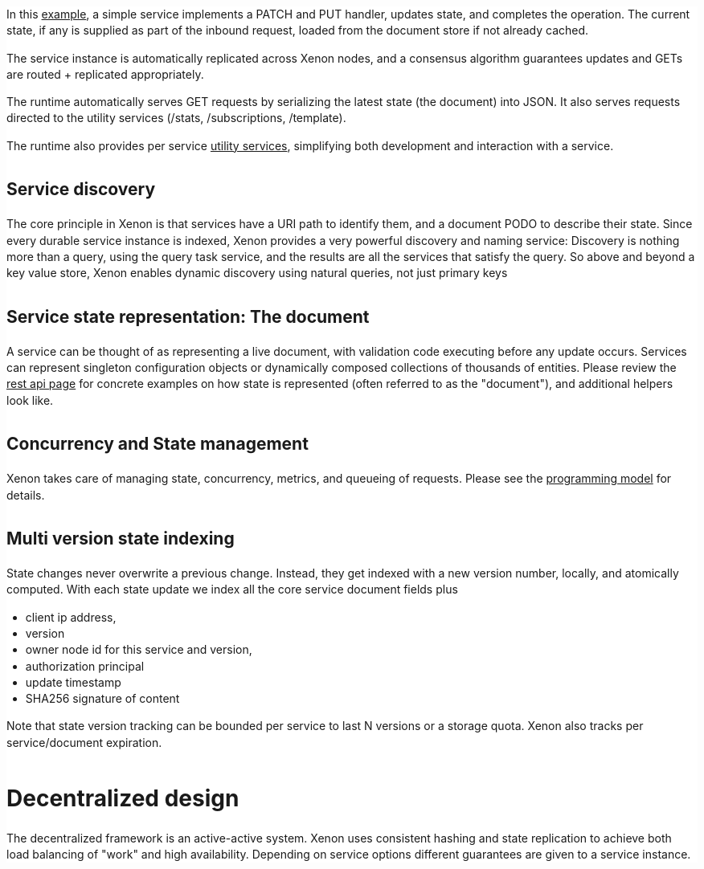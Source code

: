 In this [example](./Example-Service-Tutorial#example-service-code), a simple service implements a PATCH and PUT handler, updates state, and completes the operation. The current state, if any is supplied as part of the inbound request, loaded from the document store if not already cached.

The service instance is automatically replicated across Xenon nodes, and a consensus algorithm guarantees updates and GETs are routed + replicated appropriately.

The runtime automatically serves GET requests by serializing the latest state (the document) into JSON. It also serves requests directed to the utility services (/stats, /subscriptions, /template).

The runtime also provides per service [utility services](./REST-API#helper-services), simplifying both development and interaction with a service.

## Service discovery

The core principle in Xenon is that services have a URI path to identify them, and a document PODO to describe their state. Since every durable service instance is indexed, Xenon provides a very powerful discovery and naming service: Discovery is nothing more than a query, using the query task service, and the results are all the services that satisfy the query. So above and beyond a key value store, Xenon enables dynamic discovery using natural queries, not just primary keys

## Service state representation: The document

A service can be thought of as representing a live document, with validation code executing before any update occurs. Services can represent singleton configuration objects or dynamically composed collections of thousands of entities. 
Please review the [rest api page](./REST-API) for concrete examples on how state is represented (often referred to as the "document"), and additional helpers look like.

## Concurrency and State management
Xenon takes care of managing state, concurrency, metrics, and queueing of requests. Please see the [programming model](./Programming-Model) for details.

## Multi version state indexing
State changes never overwrite a previous change. Instead, they get indexed with a new version number, locally, and atomically computed. With each state update we index all the core service document fields plus
 * client ip address, 
 * version
 * owner node id for this service and version, 
 * authorization principal
 * update timestamp
 * SHA256 signature of content
 
Note that state version tracking can be bounded per service to last N versions or a storage quota. Xenon also tracks per service/document expiration.

# Decentralized design
The decentralized framework is an active-active system. Xenon uses consistent hashing and state replication to achieve both load balancing of "work" and high availability. Depending on service options different guarantees are given to a service instance.

